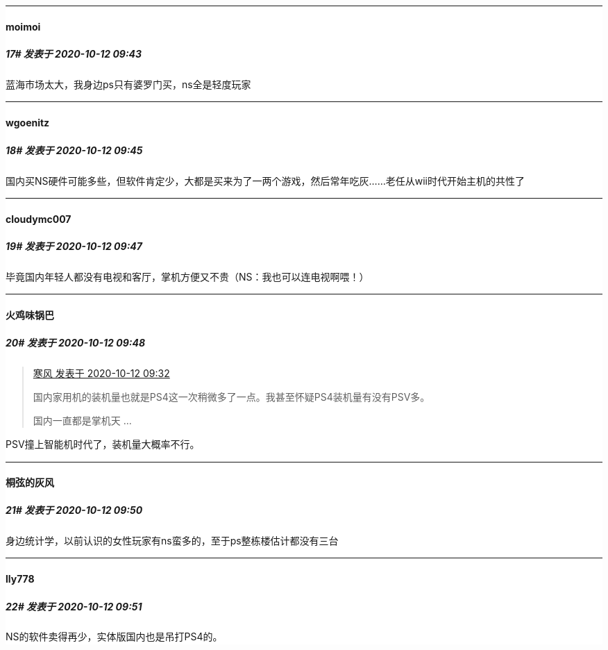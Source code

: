 
-----

####  moimoi  
##### 17#       发表于 2020-10-12 09:43


蓝海市场太大，我身边ps只有婆罗门买，ns全是轻度玩家


-----

####  wgoenitz  
##### 18#       发表于 2020-10-12 09:45


国内买NS硬件可能多些，但软件肯定少，大都是买来为了一两个游戏，然后常年吃灰……老任从wii时代开始主机的共性了


-----

####  cloudymc007  
##### 19#       发表于 2020-10-12 09:47


毕竟国内年轻人都没有电视和客厅，掌机方便又不贵（NS：我也可以连电视啊喂！）


-----

####  火鸡味锅巴  
##### 20#       发表于 2020-10-12 09:48


<blockquote><a href="httphttps://bbs.saraba1st.com/2b/forum.php?mod=redirect&amp;goto=findpost&amp;pid=49024977&amp;ptid=1964682" target="_blank">寒风 发表于 2020-10-12 09:32</a>

国内家用机的装机量也就是PS4这一次稍微多了一点。我甚至怀疑PS4装机量有没有PSV多。


国内一直都是掌机天 ...</blockquote>
PSV撞上智能机时代了，装机量大概率不行。


-----

####  桐弦的灰风  
##### 21#       发表于 2020-10-12 09:50


身边统计学，以前认识的女性玩家有ns蛮多的，至于ps整栋楼估计都没有三台


-----

####  lly778  
##### 22#       发表于 2020-10-12 09:51


NS的软件卖得再少，实体版国内也是吊打PS4的。
